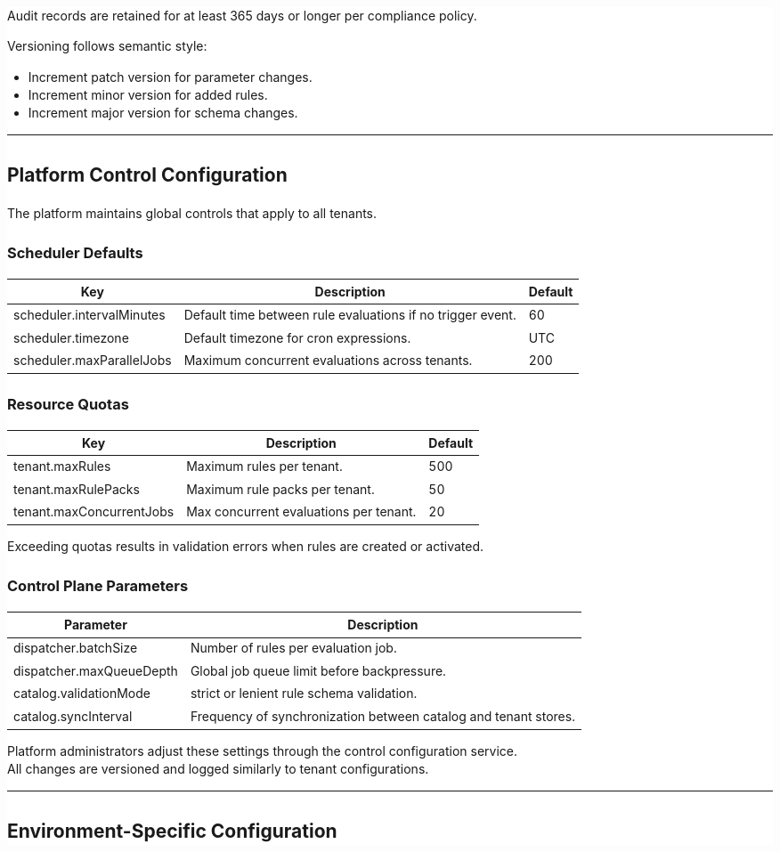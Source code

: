 Audit records are retained for at least 365 days or longer per compliance policy.  

Versioning follows semantic style:  
- Increment patch version for parameter changes.  
- Increment minor version for added rules.  
- Increment major version for schema changes.  

---

## Platform Control Configuration

The platform maintains global controls that apply to all tenants.

### Scheduler Defaults

| Key | Description | Default |
|------|-------------|----------|
| scheduler.intervalMinutes | Default time between rule evaluations if no trigger event. | 60 |
| scheduler.timezone | Default timezone for cron expressions. | UTC |
| scheduler.maxParallelJobs | Maximum concurrent evaluations across tenants. | 200 |

### Resource Quotas

| Key | Description | Default |
|------|-------------|----------|
| tenant.maxRules | Maximum rules per tenant. | 500 |
| tenant.maxRulePacks | Maximum rule packs per tenant. | 50 |
| tenant.maxConcurrentJobs | Max concurrent evaluations per tenant. | 20 |

Exceeding quotas results in validation errors when rules are created or activated.

### Control Plane Parameters

| Parameter | Description |
|------------|-------------|
| dispatcher.batchSize | Number of rules per evaluation job. |
| dispatcher.maxQueueDepth | Global job queue limit before backpressure. |
| catalog.validationMode | strict or lenient rule schema validation. |
| catalog.syncInterval | Frequency of synchronization between catalog and tenant stores. |

Platform administrators adjust these settings through the control configuration service.  
All changes are versioned and logged similarly to tenant configurations.

---

## Environment-Specific Configuration
